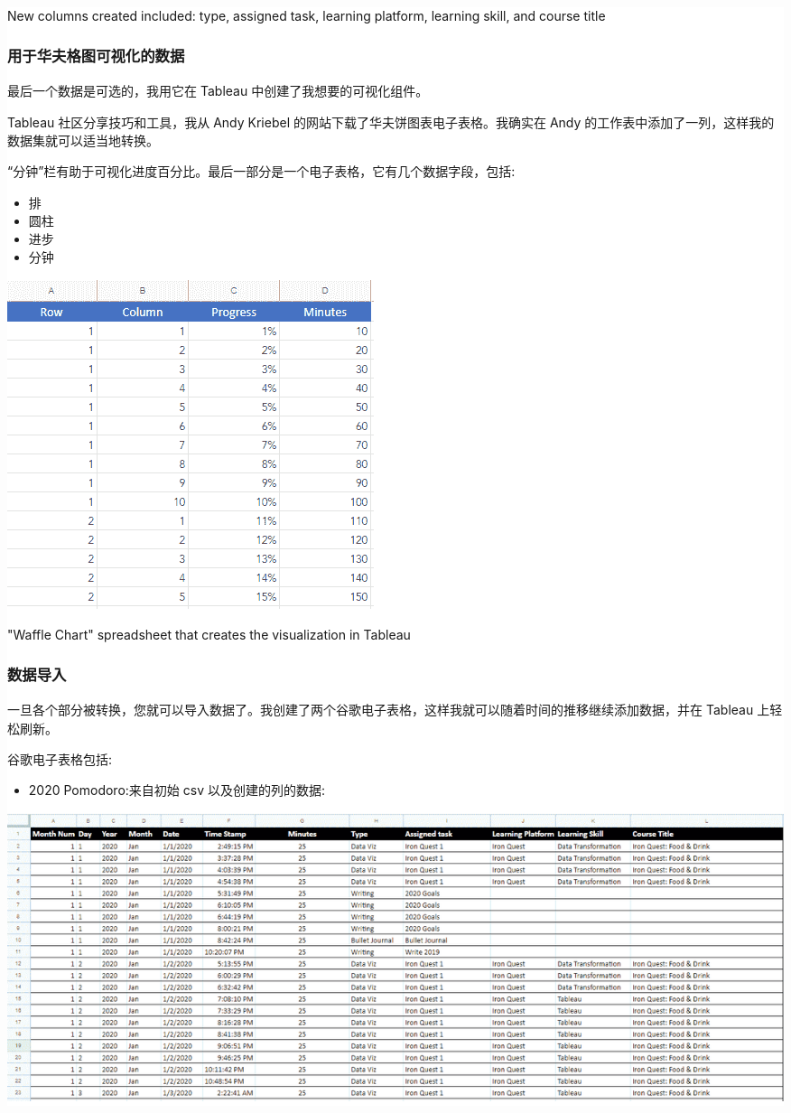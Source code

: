 New columns created included: type, assigned task, learning platform, learning skill, and course title

### **用于华夫格图可视化的数据**

最后一个数据是可选的，我用它在 Tableau 中创建了我想要的可视化组件。

Tableau 社区分享技巧和工具，我从 Andy Kriebel 的网站下载了华夫饼图表电子表格。我确实在 Andy 的工作表中添加了一列，这样我的数据集就可以适当地转换。

“分钟”栏有助于可视化进度百分比。最后一部分是一个电子表格，它有几个数据字段，包括:

*   排
*   圆柱
*   进步
*   分钟

![image-123](img/13f3c80d1bd2f18d7c88ed94001bbdca.png)

"Waffle Chart" spreadsheet that creates the visualization in Tableau

### **数据导入**

一旦各个部分被转换，您就可以导入数据了。我创建了两个谷歌电子表格，这样我就可以随着时间的推移继续添加数据，并在 Tableau 上轻松刷新。

谷歌电子表格包括:

*   2020 Pomodoro:来自初始 csv 以及创建的列的数据:

![image-128](img/73788f3fee85ba0c382f539e681eba3b.png)
